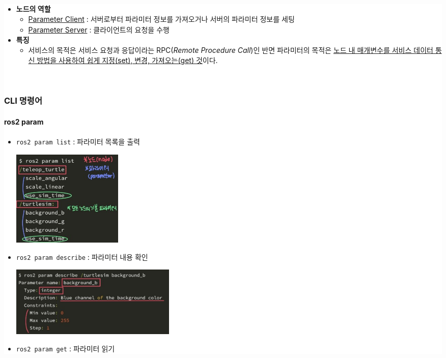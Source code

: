 * **노드의 역할**
  * <u>Parameter Client</u> :  서버로부터 파라미터 정보를 가져오거나 서버의 파라미터 정보를 세팅
  * <u>Parameter Server</u> : 클라이언트의 요청을 수행
* **특징**
  * 서비스의 목적은 서비스 요청과 응답이라는 RPC(*Remote Procedure Call*)인 반면
    파라미터의 목적은 <u>노드 내 매개변수를 서비스 데이터 통신 방법을 사용하여 쉽게 지정(set), 변경, 가져오는(get) 것</u>이다.

<br>

### CLI 명령어

#### ros2 param

* `ros2 param list` : 파라미터 목록을 출력

  <img src="/files/2022-01-08-robot-ros-ros2002/image-20220109011906048.png" alt="image-20220109011906048" style="width:200px;" />

* `ros2 param describe` : 파라미터 내용 확인

  <img src="/files/2022-01-08-robot-ros-ros2002/image-20220109011936507.png" alt="image-20220109011936507" style="width:300px;" />

* `ros2 param get` : 파라미터 읽기
